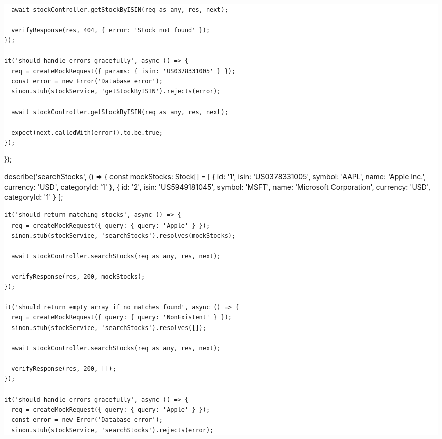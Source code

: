       await stockController.getStockByISIN(req as any, res, next);

      verifyResponse(res, 404, { error: 'Stock not found' });
    });

    it('should handle errors gracefully', async () => {
      req = createMockRequest({ params: { isin: 'US0378331005' } });
      const error = new Error('Database error');
      sinon.stub(stockService, 'getStockByISIN').rejects(error);

      await stockController.getStockByISIN(req as any, res, next);

      expect(next.calledWith(error)).to.be.true;
    });
  });

  describe('searchStocks', () => {
    const mockStocks: Stock[] = [
      {
        id: '1',
        isin: 'US0378331005',
        symbol: 'AAPL',
        name: 'Apple Inc.',
        currency: 'USD',
        categoryId: '1'
      },
      {
        id: '2',
        isin: 'US5949181045',
        symbol: 'MSFT',
        name: 'Microsoft Corporation',
        currency: 'USD',
        categoryId: '1'
      }
    ];

    it('should return matching stocks', async () => {
      req = createMockRequest({ query: { query: 'Apple' } });
      sinon.stub(stockService, 'searchStocks').resolves(mockStocks);

      await stockController.searchStocks(req as any, res, next);

      verifyResponse(res, 200, mockStocks);
    });

    it('should return empty array if no matches found', async () => {
      req = createMockRequest({ query: { query: 'NonExistent' } });
      sinon.stub(stockService, 'searchStocks').resolves([]);

      await stockController.searchStocks(req as any, res, next);

      verifyResponse(res, 200, []);
    });

    it('should handle errors gracefully', async () => {
      req = createMockRequest({ query: { query: 'Apple' } });
      const error = new Error('Database error');
      sinon.stub(stockService, 'searchStocks').rejects(error);

